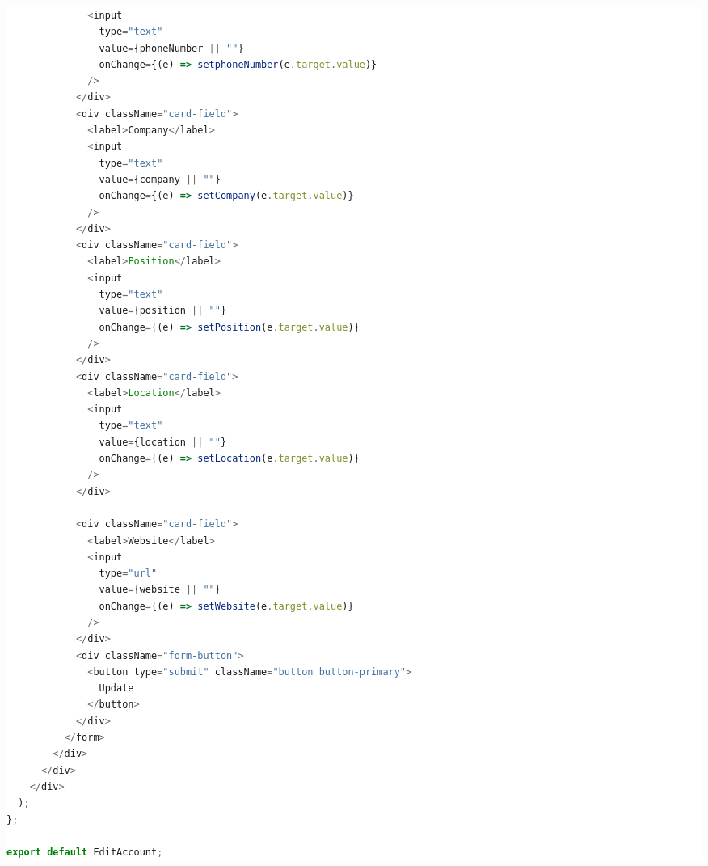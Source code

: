```js title='/src/pages/EditAccount.js'
              <input
                type="text"
                value={phoneNumber || ""}
                onChange={(e) => setphoneNumber(e.target.value)}
              />
            </div>
            <div className="card-field">
              <label>Company</label>
              <input
                type="text"
                value={company || ""}
                onChange={(e) => setCompany(e.target.value)}
              />
            </div>
            <div className="card-field">
              <label>Position</label>
              <input
                type="text"
                value={position || ""}
                onChange={(e) => setPosition(e.target.value)}
              />
            </div>
            <div className="card-field">
              <label>Location</label>
              <input
                type="text"
                value={location || ""}
                onChange={(e) => setLocation(e.target.value)}
              />
            </div>

            <div className="card-field">
              <label>Website</label>
              <input
                type="url"
                value={website || ""}
                onChange={(e) => setWebsite(e.target.value)}
              />
            </div>
            <div className="form-button">
              <button type="submit" className="button button-primary">
                Update
              </button>
            </div>
          </form>
        </div>
      </div>
    </div>
  );
};

export default EditAccount;
```
